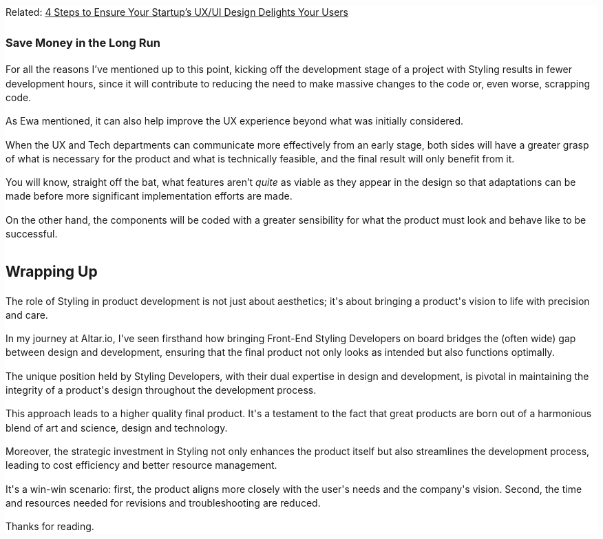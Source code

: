Related: [4 Steps to Ensure Your Startup’s UX/UI Design Delights Your Users](https://altar.io/ensure-startup-ux-ui-design-delights-your-users/)

### Save Money in the Long Run

For all the reasons I’ve mentioned up to this point, kicking off the development stage of a project with Styling results in fewer development hours, since it will contribute to reducing the need to make massive changes to the code or, even worse, scrapping code.

As Ewa mentioned, it can also help improve the UX experience beyond what was initially considered.

When the UX and Tech departments can communicate more effectively from an early stage, both sides will have a greater grasp of what is necessary for the product and what is technically feasible, and the final result will only benefit from it.

You will know, straight off the bat, what features aren’t *quite* as viable as they appear in the design so that adaptations can be made before more significant implementation efforts are made.

On the other hand, the components will be coded with a greater sensibility for what the product must look and behave like to be successful.

## Wrapping Up

The role of Styling in product development is not just about aesthetics; it's about bringing a product's vision to life with precision and care.

In my journey at Altar.io, I've seen firsthand how bringing Front-End Styling Developers on board bridges the (often wide) gap between design and development, ensuring that the final product not only looks as intended but also functions optimally.

The unique position held by Styling Developers, with their dual expertise in design and development, is pivotal in maintaining the integrity of a product's design throughout the development process.

This approach leads to a higher quality final product. It's a testament to the fact that great products are born out of a harmonious blend of art and science, design and technology.

Moreover, the strategic investment in Styling not only enhances the product itself but also streamlines the development process, leading to cost efficiency and better resource management.

It's a win-win scenario: first, the product aligns more closely with the user's needs and the company's vision. Second, the time and resources needed for revisions and troubleshooting are reduced.

Thanks for reading.
